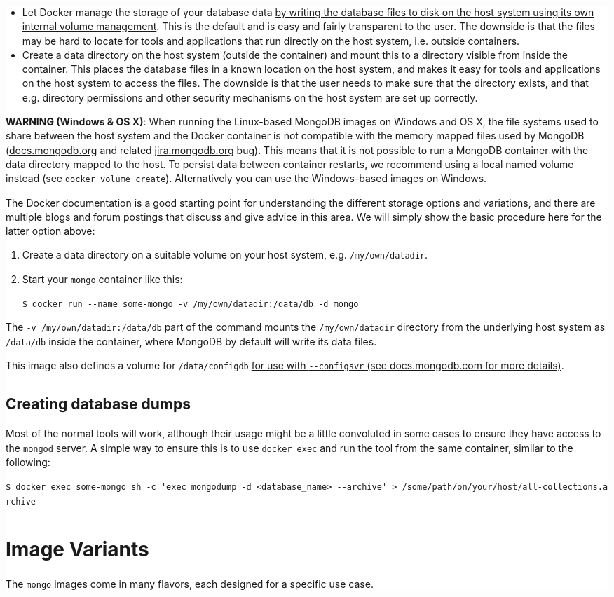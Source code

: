 -	Let Docker manage the storage of your database data [by writing the database files to disk on the host system using its own internal volume management](https://docs.docker.com/engine/tutorials/dockervolumes/#adding-a-data-volume). This is the default and is easy and fairly transparent to the user. The downside is that the files may be hard to locate for tools and applications that run directly on the host system, i.e. outside containers.
-	Create a data directory on the host system (outside the container) and [mount this to a directory visible from inside the container](https://docs.docker.com/engine/tutorials/dockervolumes/#mount-a-host-directory-as-a-data-volume). This places the database files in a known location on the host system, and makes it easy for tools and applications on the host system to access the files. The downside is that the user needs to make sure that the directory exists, and that e.g. directory permissions and other security mechanisms on the host system are set up correctly.

**WARNING (Windows & OS X)**: When running the Linux-based MongoDB images on Windows and OS X, the file systems used to share between the host system and the Docker container is not compatible with the memory mapped files used by MongoDB ([docs.mongodb.org](https://docs.mongodb.com/manual/administration/production-notes/#fsync---on-directories) and related [jira.mongodb.org](https://jira.mongodb.org/browse/SERVER-8600) bug). This means that it is not possible to run a MongoDB container with the data directory mapped to the host. To persist data between container restarts, we recommend using a local named volume instead (see `docker volume create`). Alternatively you can use the Windows-based images on Windows.

The Docker documentation is a good starting point for understanding the different storage options and variations, and there are multiple blogs and forum postings that discuss and give advice in this area. We will simply show the basic procedure here for the latter option above:

1.	Create a data directory on a suitable volume on your host system, e.g. `/my/own/datadir`.
2.	Start your `mongo` container like this:

	```console
	$ docker run --name some-mongo -v /my/own/datadir:/data/db -d mongo
	```

The `-v /my/own/datadir:/data/db` part of the command mounts the `/my/own/datadir` directory from the underlying host system as `/data/db` inside the container, where MongoDB by default will write its data files.

This image also defines a volume for `/data/configdb` [for use with `--configsvr` (see docs.mongodb.com for more details)](https://docs.mongodb.com/v3.4/reference/program/mongod/#cmdoption-configsvr).

## Creating database dumps

Most of the normal tools will work, although their usage might be a little convoluted in some cases to ensure they have access to the `mongod` server. A simple way to ensure this is to use `docker exec` and run the tool from the same container, similar to the following:

```console
$ docker exec some-mongo sh -c 'exec mongodump -d <database_name> --archive' > /some/path/on/your/host/all-collections.archive
```

# Image Variants

The `mongo` images come in many flavors, each designed for a specific use case.
